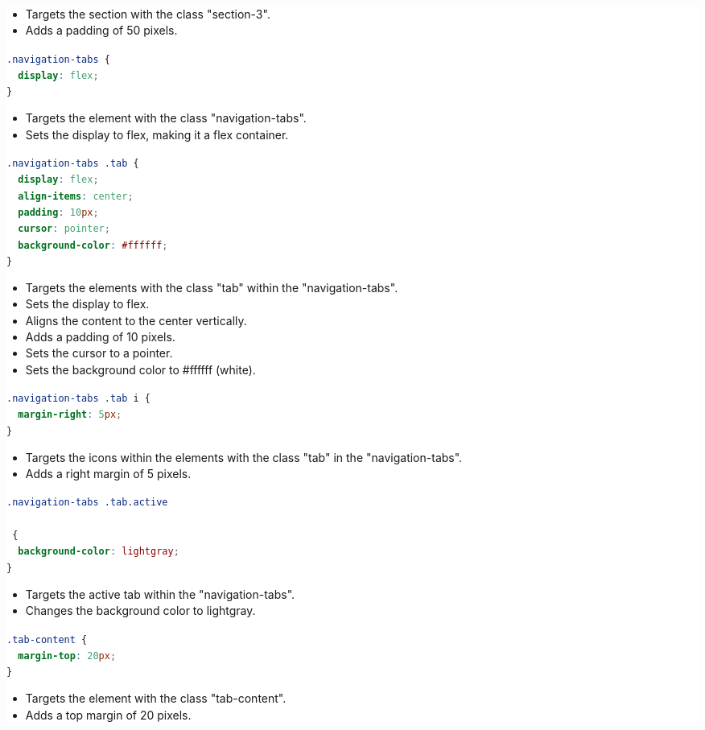 - Targets the section with the class "section-3".
- Adds a padding of 50 pixels.

```css
.navigation-tabs {
  display: flex;
}
```

- Targets the element with the class "navigation-tabs".
- Sets the display to flex, making it a flex container.

```css
.navigation-tabs .tab {
  display: flex;
  align-items: center;
  padding: 10px;
  cursor: pointer;
  background-color: #ffffff;
}
```

- Targets the elements with the class "tab" within the "navigation-tabs".
- Sets the display to flex.
- Aligns the content to the center vertically.
- Adds a padding of 10 pixels.
- Sets the cursor to a pointer.
- Sets the background color to #ffffff (white).

```css
.navigation-tabs .tab i {
  margin-right: 5px;
}
```

- Targets the icons within the elements with the class "tab" in the "navigation-tabs".
- Adds a right margin of 5 pixels.

```css
.navigation-tabs .tab.active

 {
  background-color: lightgray;
}
```

- Targets the active tab within the "navigation-tabs".
- Changes the background color to lightgray.

```css
.tab-content {
  margin-top: 20px;
}
```

- Targets the element with the class "tab-content".
- Adds a top margin of 20 pixels.
